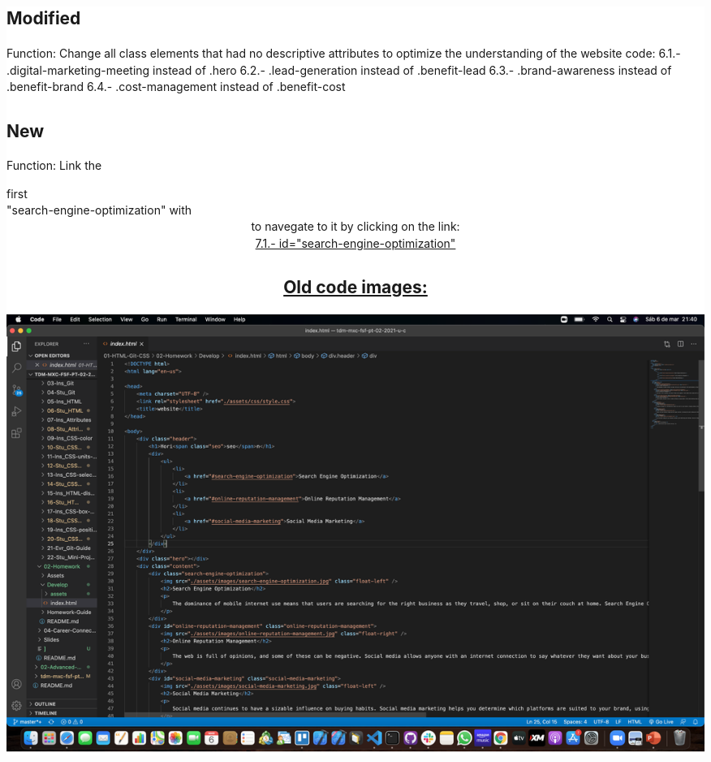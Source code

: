 ## Modified <classes>
Function: Change all class elements that had no descriptive attributes to optimize the understanding of the website code:
6.1.- .digital-marketing-meeting instead of .hero
6.2.- .lead-generation instead of .benefit-lead 
6.3.- .brand-awareness instead of .benefit-brand
6.4.- .cost-management instead of .benefit-cost

## New <id>
Function: Link the  <main> first <section> "search-engine-optimization" with <header> <nav> to navegate to it by clicking on the link:  
<a href="#search-engine-optimization">
7.1.- id="search-engine-optimization"

## Old code images:
![Screen shot 1](./assets/images/ss-old-1.png)